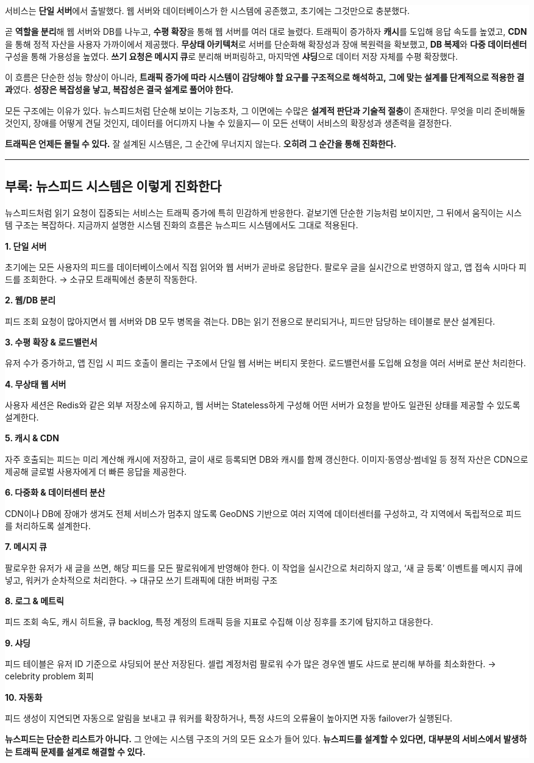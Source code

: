 서비스는 **단일 서버**에서 출발했다. 웹 서버와 데이터베이스가 한 시스템에 공존했고, 초기에는 그것만으로 충분했다.

곧 **역할을 분리**해 웹 서버와 DB를 나누고, **수평 확장**을 통해 웹 서버를 여러 대로 늘렸다. 트래픽이 증가하자 **캐시**를 도입해 응답 속도를 높였고, **CDN**을 통해 정적 자산을 사용자 가까이에서 제공했다. **무상태 아키텍처**로 서버를 단순화해 확장성과 장애 복원력을 확보했고, **DB 복제**와 **다중 데이터센터** 구성을 통해 가용성을 높였다. **쓰기 요청은 메시지 큐**로 분리해 버퍼링하고, 마지막엔 **샤딩**으로 데이터 저장 자체를 수평 확장했다.

이 흐름은 단순한 성능 향상이 아니라, **트래픽 증가에 따라 시스템이 감당해야 할 요구를 구조적으로 해석하고,** **그에 맞는 설계를 단계적으로 적용한 결과**였다. **성장은 복잡성을 낳고, 복잡성은 결국 설계로 풀어야 한다.**

모든 구조에는 이유가 있다. 뉴스피드처럼 단순해 보이는 기능조차, 그 이면에는 수많은 **설계적 판단과 기술적 절충**이 존재한다. 무엇을 미리 준비해둘 것인지, 장애를 어떻게 견딜 것인지, 데이터를 어디까지 나눌 수 있을지— 이 모든 선택이 서비스의 확장성과 생존력을 결정한다.

**트래픽은 언제든 몰릴 수 있다.** 잘 설계된 시스템은, 그 순간에 무너지지 않는다. **오히려 그 순간을 통해 진화한다.**

---

## **부록: 뉴스피드 시스템은 이렇게 진화한다**

뉴스피드처럼 읽기 요청이 집중되는 서비스는 트래픽 증가에 특히 민감하게 반응한다. 겉보기엔 단순한 기능처럼 보이지만, 그 뒤에서 움직이는 시스템 구조는 복잡하다. 지금까지 설명한 시스템 진화의 흐름은 뉴스피드 시스템에서도 그대로 적용된다.

**1\. 단일 서버**

초기에는 모든 사용자의 피드를 데이터베이스에서 직접 읽어와 웹 서버가 곧바로 응답한다. 팔로우 글을 실시간으로 반영하지 않고, 앱 접속 시마다 피드를 조회한다. → 소규모 트래픽에선 충분히 작동한다.

**2\. 웹/DB 분리**

피드 조회 요청이 많아지면서 웹 서버와 DB 모두 병목을 겪는다. DB는 읽기 전용으로 분리되거나, 피드만 담당하는 테이블로 분산 설계된다.

**3\. 수평 확장 & 로드밸런서**

유저 수가 증가하고, 앱 진입 시 피드 호출이 몰리는 구조에서 단일 웹 서버는 버티지 못한다. 로드밸런서를 도입해 요청을 여러 서버로 분산 처리한다.

**4\. 무상태 웹 서버**

사용자 세션은 Redis와 같은 외부 저장소에 유지하고, 웹 서버는 Stateless하게 구성해 어떤 서버가 요청을 받아도 일관된 상태를 제공할 수 있도록 설계한다.

**5\. 캐시 & CDN**

자주 호출되는 피드는 미리 계산해 캐시에 저장하고, 글이 새로 등록되면 DB와 캐시를 함께 갱신한다. 이미지·동영상·썸네일 등 정적 자산은 CDN으로 제공해 글로벌 사용자에게 더 빠른 응답을 제공한다.

**6\. 다중화 & 데이터센터 분산**

CDN이나 DB에 장애가 생겨도 전체 서비스가 멈추지 않도록 GeoDNS 기반으로 여러 지역에 데이터센터를 구성하고, 각 지역에서 독립적으로 피드를 처리하도록 설계한다.

**7\. 메시지 큐**

팔로우한 유저가 새 글을 쓰면, 해당 피드를 모든 팔로워에게 반영해야 한다. 이 작업을 실시간으로 처리하지 않고, ‘새 글 등록’ 이벤트를 메시지 큐에 넣고, 워커가 순차적으로 처리한다. → 대규모 쓰기 트래픽에 대한 버퍼링 구조

**8\. 로그 & 메트릭**

피드 조회 속도, 캐시 히트율, 큐 backlog, 특정 계정의 트래픽 등을 지표로 수집해 이상 징후를 조기에 탐지하고 대응한다.

**9\. 샤딩**

피드 테이블은 유저 ID 기준으로 샤딩되어 분산 저장된다. 셀럽 계정처럼 팔로워 수가 많은 경우엔 별도 샤드로 분리해 부하를 최소화한다. → celebrity problem 회피

**10\. 자동화**

피드 생성이 지연되면 자동으로 알림을 보내고 큐 워커를 확장하거나, 특정 샤드의 오류율이 높아지면 자동 failover가 실행된다.

**뉴스피드는 단순한 리스트가 아니다.** 그 안에는 시스템 구조의 거의 모든 요소가 들어 있다. **뉴스피드를 설계할 수 있다면,** **대부분의 서비스에서 발생하는 트래픽 문제를 설계로 해결할 수 있다.**
